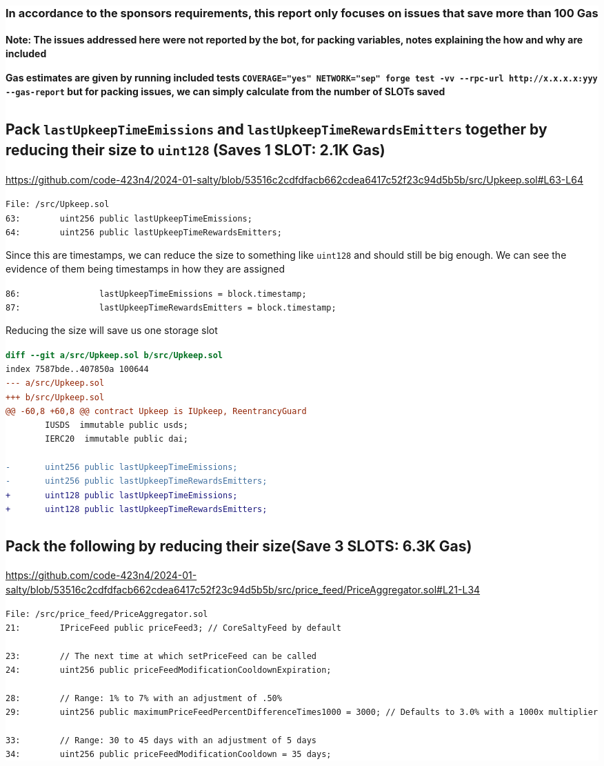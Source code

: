 
### In accordance to the sponsors requirements, this report only focuses on issues that save more than 100 Gas

**Note: The issues addressed here were not reported by the bot, for packing variables, notes explaining the how and why are included**

**Gas estimates are given by running included tests ``COVERAGE="yes" NETWORK="sep" forge test -vv --rpc-url http://x.x.x.x:yyy --gas-report`` but for packing issues, we can simply calculate from the number of SLOTs saved**


## Pack `lastUpkeepTimeEmissions` and `lastUpkeepTimeRewardsEmitters` together by reducing their size to `uint128` (Saves 1 SLOT: 2.1K Gas)
https://github.com/code-423n4/2024-01-salty/blob/53516c2cdfdfacb662cdea6417c52f23c94d5b5b/src/Upkeep.sol#L63-L64
```solidity
File: /src/Upkeep.sol
63:        uint256 public lastUpkeepTimeEmissions;
64:        uint256 public lastUpkeepTimeRewardsEmitters;
```
Since this are timestamps, we can reduce the size to something like `uint128` and should still be big enough. We can see the evidence of them being timestamps in how they are assigned

```solidity
86:                lastUpkeepTimeEmissions = block.timestamp;
87:                lastUpkeepTimeRewardsEmitters = block.timestamp;
```

Reducing the size will save us one storage slot

```diff
diff --git a/src/Upkeep.sol b/src/Upkeep.sol
index 7587bde..407850a 100644
--- a/src/Upkeep.sol
+++ b/src/Upkeep.sol
@@ -60,8 +60,8 @@ contract Upkeep is IUpkeep, ReentrancyGuard
        IUSDS  immutable public usds;
        IERC20  immutable public dai;

-       uint256 public lastUpkeepTimeEmissions;
-       uint256 public lastUpkeepTimeRewardsEmitters;
+       uint128 public lastUpkeepTimeEmissions;
+       uint128 public lastUpkeepTimeRewardsEmitters;

```

## Pack the following by reducing their size(Save 3 SLOTS: 6.3K Gas)
https://github.com/code-423n4/2024-01-salty/blob/53516c2cdfdfacb662cdea6417c52f23c94d5b5b/src/price_feed/PriceAggregator.sol#L21-L34
```solidity
File: /src/price_feed/PriceAggregator.sol
21:        IPriceFeed public priceFeed3; // CoreSaltyFeed by default

23:        // The next time at which setPriceFeed can be called
24:        uint256 public priceFeedModificationCooldownExpiration;

28:        // Range: 1% to 7% with an adjustment of .50%
29:        uint256 public maximumPriceFeedPercentDifferenceTimes1000 = 3000; // Defaults to 3.0% with a 1000x multiplier

33:        // Range: 30 to 45 days with an adjustment of 5 days
34:        uint256 public priceFeedModificationCooldown = 35 days;
```
